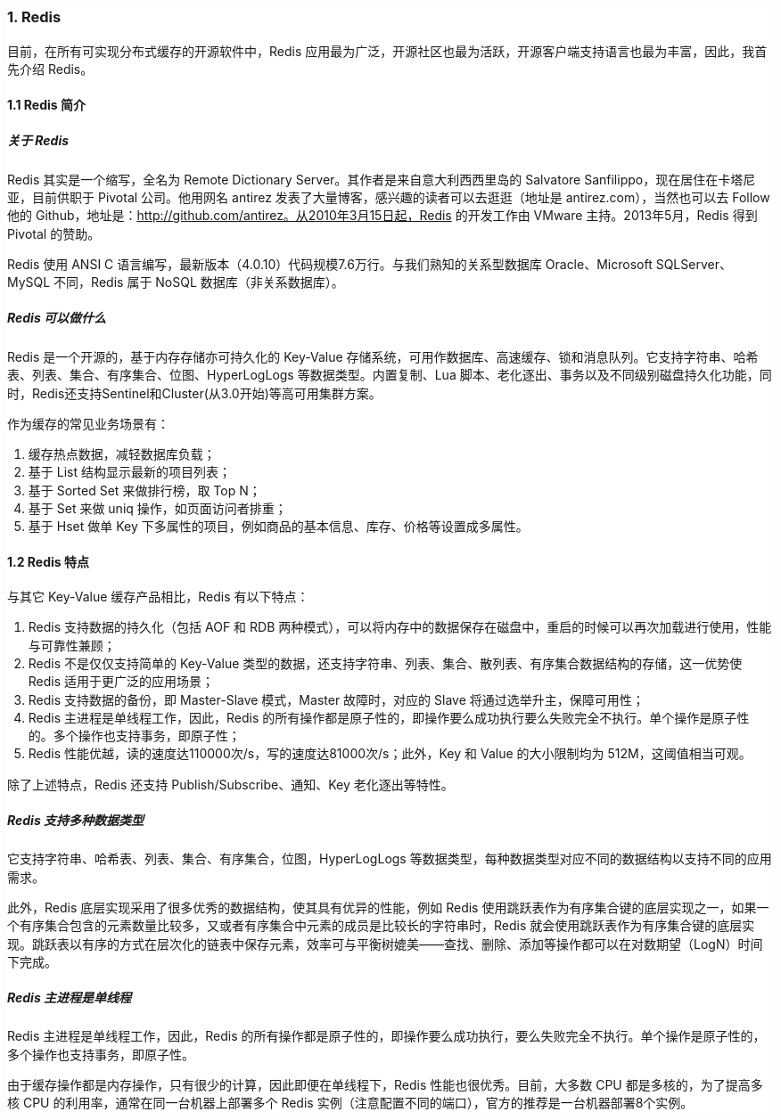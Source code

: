 <h3 id="1-redis">1. Redis</h3>

<p>目前，在所有可实现分布式缓存的开源软件中，Redis 应用最为广泛，开源社区也最为活跃，开源客户端支持语言也最为丰富，因此，我首先介绍 Redis。</p>

<h4 id="1-1-redis-简介">1.1 Redis 简介</h4>

<h5 id="关于-redis"><strong>关于 Redis</strong></h5>

<p>Redis 其实是一个缩写，全名为 Remote Dictionary Server。其作者是来自意大利西西里岛的 Salvatore Sanfilippo，现在居住在卡塔尼亚，目前供职于 Pivotal 公司。他用网名 antirez 发表了大量博客，感兴趣的读者可以去逛逛（地址是 antirez.com），当然也可以去 Follow 他的 Github，地址是：<a href="https://github.com/antirez。从2010年3月15日起，Redis" target="_blank">http://github.com/antirez。从2010年3月15日起，Redis</a> 的开发工作由 VMware 主持。2013年5月，Redis 得到 Pivotal 的赞助。</p>

<p>Redis 使用 ANSI C 语言编写，最新版本（4.0.10）代码规模7.6万行。与我们熟知的关系型数据库 Oracle、Microsoft SQLServer、MySQL 不同，Redis 属于 NoSQL 数据库（非关系数据库）。</p>

<h5 id="redis-可以做什么"><strong>Redis 可以做什么</strong></h5>

<p>Redis 是一个开源的，基于内存存储亦可持久化的 Key-Value 存储系统，可用作数据库、高速缓存、锁和消息队列。它支持字符串、哈希表、列表、集合、有序集合、位图、HyperLogLogs 等数据类型。内置复制、Lua 脚本、老化逐出、事务以及不同级别磁盘持久化功能，同时，Redis还支持Sentinel和Cluster(从3.0开始)等高可用集群方案。</p>

<p>作为缓存的常见业务场景有：</p>

<ol>
<li>缓存热点数据，减轻数据库负载；</li>
<li>基于 List 结构显示最新的项目列表；</li>
<li>基于 Sorted Set 来做排行榜，取 Top N；</li>
<li>基于 Set 来做 uniq 操作，如页面访问者排重；</li>
<li>基于 Hset 做单 Key 下多属性的项目，例如商品的基本信息、库存、价格等设置成多属性。</li>
</ol>

<h4 id="1-2-redis-特点">1.2 Redis 特点</h4>

<p>与其它 Key-Value 缓存产品相比，Redis 有以下特点：</p>

<ol>
<li>Redis 支持数据的持久化（包括 AOF 和 RDB 两种模式），可以将内存中的数据保存在磁盘中，重启的时候可以再次加载进行使用，性能与可靠性兼顾；</li>
<li>Redis 不是仅仅支持简单的 Key-Value 类型的数据，还支持字符串、列表、集合、散列表、有序集合数据结构的存储，这一优势使 Redis 适用于更广泛的应用场景；</li>
<li>Redis 支持数据的备份，即 Master-Slave 模式，Master 故障时，对应的 Slave 将通过选举升主，保障可用性；</li>
<li>Redis 主进程是单线程工作，因此，Redis 的所有操作都是原子性的，即操作要么成功执行要么失败完全不执行。单个操作是原子性的。多个操作也支持事务，即原子性；</li>
<li>Redis 性能优越，读的速度达110000次/s，写的速度达81000次/s；此外，Key 和 Value 的大小限制均为 512M，这阈值相当可观。</li>
</ol>

<p>除了上述特点，Redis 还支持 Publish/Subscribe、通知、Key 老化逐出等特性。</p>

<h5 id="redis-支持多种数据类型"><strong>Redis 支持多种数据类型</strong></h5>

<p>它支持字符串、哈希表、列表、集合、有序集合，位图，HyperLogLogs 等数据类型，每种数据类型对应不同的数据结构以支持不同的应用需求。</p>

<p>此外，Redis 底层实现采用了很多优秀的数据结构，使其具有优异的性能，例如 Redis 使用跳跃表作为有序集合键的底层实现之一，如果一个有序集合包含的元素数量比较多，又或者有序集合中元素的成员是比较长的字符串时，Redis 就会使用跳跃表作为有序集合键的底层实现。跳跃表以有序的方式在层次化的链表中保存元素，效率可与平衡树媲美——查找、删除、添加等操作都可以在对数期望（LogN）时间下完成。</p>

<h5 id="redis-主进程是单线程"><strong>Redis 主进程是单线程</strong></h5>

<p>Redis 主进程是单线程工作，因此，Redis 的所有操作都是原子性的，即操作要么成功执行，要么失败完全不执行。单个操作是原子性的，多个操作也支持事务，即原子性。</p>

<p>由于缓存操作都是内存操作，只有很少的计算，因此即便在单线程下，Redis 性能也很优秀。目前，大多数 CPU 都是多核的，为了提高多核 CPU 的利用率，通常在同一台机器上部署多个 Redis 实例（注意配置不同的端口），官方的推荐是一台机器部署8个实例。</p>
